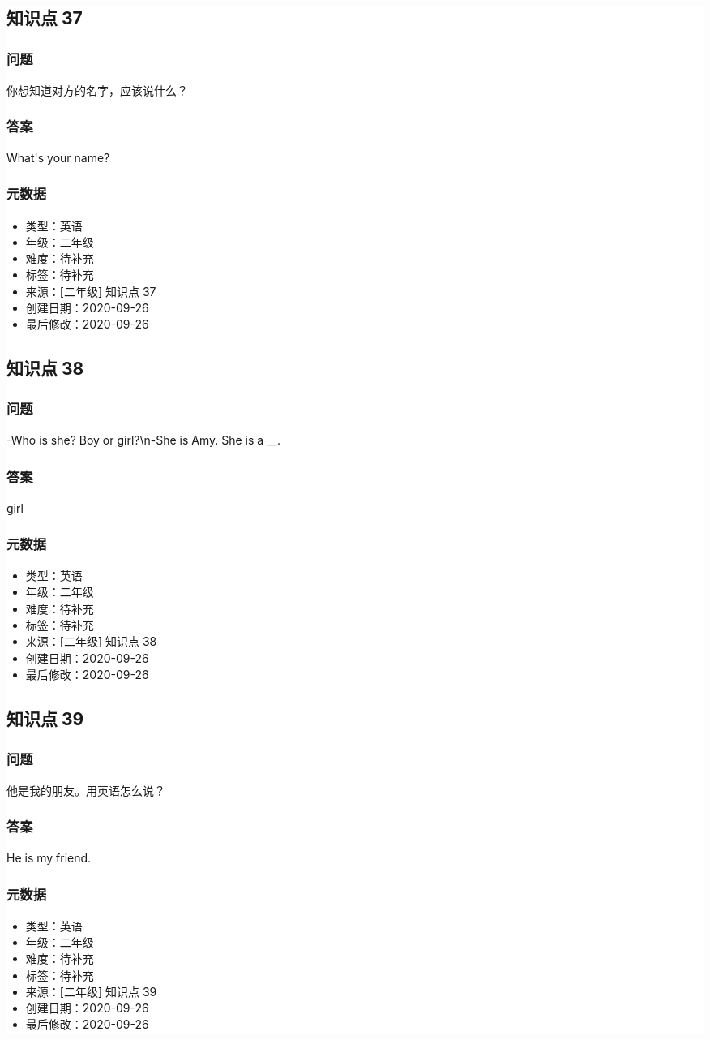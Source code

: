 
## 知识点 37
### 问题
你想知道对方的名字，应该说什么？

### 答案  
What's your name?

### 元数据
- 类型：英语
- 年级：二年级
- 难度：待补充
- 标签：待补充
- 来源：[二年级] 知识点 37
- 创建日期：2020-09-26
- 最后修改：2020-09-26


## 知识点 38
### 问题
-Who is she? Boy or girl?\n-She is Amy. She is a __.

### 答案  
girl

### 元数据
- 类型：英语
- 年级：二年级
- 难度：待补充
- 标签：待补充
- 来源：[二年级] 知识点 38
- 创建日期：2020-09-26
- 最后修改：2020-09-26


## 知识点 39
### 问题
他是我的朋友。用英语怎么说？

### 答案  
He is my friend.

### 元数据
- 类型：英语
- 年级：二年级
- 难度：待补充
- 标签：待补充
- 来源：[二年级] 知识点 39
- 创建日期：2020-09-26
- 最后修改：2020-09-26

